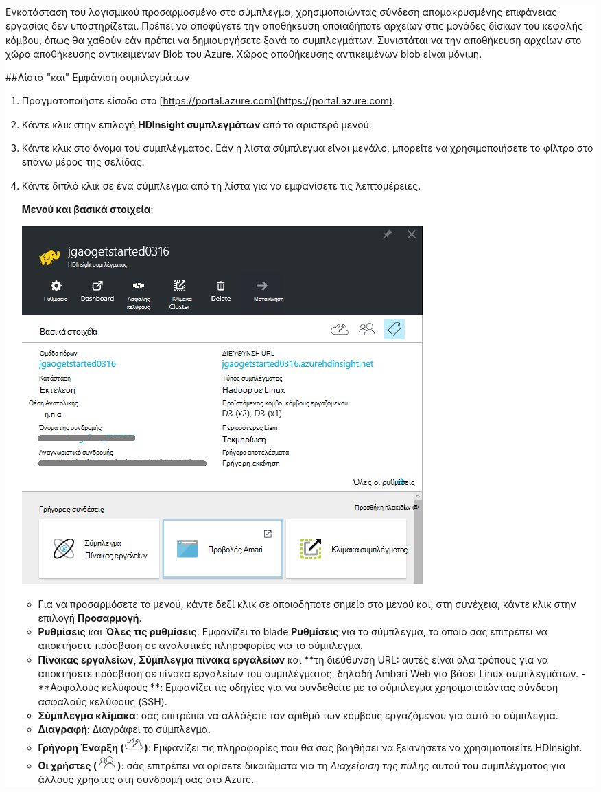 Εγκατάσταση του λογισμικού προσαρμοσμένο στο σύμπλεγμα, χρησιμοποιώντας σύνδεση απομακρυσμένης επιφάνειας εργασίας δεν υποστηρίζεται. Πρέπει να αποφύγετε την αποθήκευση οποιαδήποτε αρχείων στις μονάδες δίσκων του κεφαλής κόμβου, όπως θα χαθούν εάν πρέπει να δημιουργήσετε ξανά το συμπλεγμάτων. Συνιστάται να την αποθήκευση αρχείων στο χώρο αποθήκευσης αντικειμένων Blob του Azure. Χώρος αποθήκευσης αντικειμένων blob είναι μόνιμη.

##<a name="list-and-show-clusters"></a>Λίστα "και" Εμφάνιση συμπλεγμάτων

1. Πραγματοποιήστε είσοδο στο [https://portal.azure.com](https://portal.azure.com).
2. Κάντε κλικ στην επιλογή **HDInsight συμπλεγμάτων** από το αριστερό μενού.
3. Κάντε κλικ στο όνομα του συμπλέγματος. Εάν η λίστα σύμπλεγμα είναι μεγάλο, μπορείτε να χρησιμοποιήσετε το φίλτρο στο επάνω μέρος της σελίδας.
4. Κάντε διπλό κλικ σε ένα σύμπλεγμα από τη λίστα για να εμφανίσετε τις λεπτομέρειες.

    **Μενού και βασικά στοιχεία**:

    ![Azure πύλης HDInsight σύμπλεγμα βασικά στοιχεία](./media/hdinsight-administer-use-management-portal/hdinsight-essentials.png)
    
    - Για να προσαρμόσετε το μενού, κάντε δεξί κλικ σε οποιοδήποτε σημείο στο μενού και, στη συνέχεια, κάντε κλικ στην επιλογή **Προσαρμογή**.
    - **Ρυθμίσεις** και **Όλες τις ρυθμίσεις**: Εμφανίζει το blade **Ρυθμίσεις** για το σύμπλεγμα, το οποίο σας επιτρέπει να αποκτήσετε πρόσβαση σε αναλυτικές πληροφορίες για το σύμπλεγμα.
    - **Πίνακας εργαλείων**, **Σύμπλεγμα πίνακα εργαλείων** και **τη διεύθυνση URL: αυτές είναι όλα τρόπους για να αποκτήσετε πρόσβαση σε πίνακα εργαλείων του συμπλέγματος, δηλαδή Ambari Web για βάσει Linux συμπλεγμάτων. - **Ασφαλούς κελύφους **: Εμφανίζει τις οδηγίες για να συνδεθείτε με το σύμπλεγμα χρησιμοποιώντας σύνδεση ασφαλούς κελύφους (SSH).
    - **Σύμπλεγμα κλίμακα**: σας επιτρέπει να αλλάξετε τον αριθμό των κόμβους εργαζόμενου για αυτό το σύμπλεγμα.
    - **Διαγραφή**: Διαγράφει το σύμπλεγμα.
    - **Γρήγορη Έναρξη (![εικονίδιο cloud και thunderbolt = γρήγορη έναρξη](./media/hdinsight-administer-use-portal-linux/quickstart.png))**: Εμφανίζει τις πληροφορίες που θα σας βοηθήσει να ξεκινήσετε να χρησιμοποιείτε HDInsight.
    - **Οι χρήστες (![εικονίδιο "χρήστες"](./media/hdinsight-administer-use-portal-linux/users.png))**: σάς επιτρέπει να ορίσετε δικαιώματα για τη _Διαχείριση της πύλης_ αυτού του συμπλέγματος για άλλους χρήστες στη συνδρομή σας στο Azure.
    